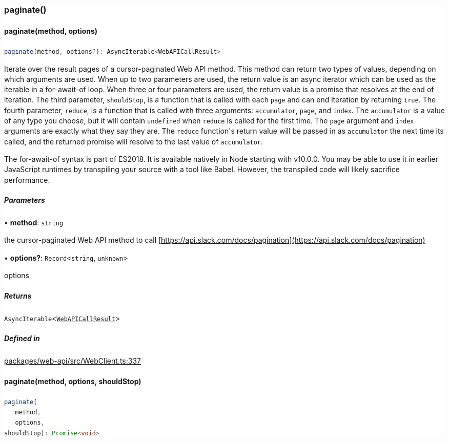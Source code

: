 ### paginate()

#### paginate(method, options)

```ts
paginate(method, options?): AsyncIterable<WebAPICallResult>
```

Iterate over the result pages of a cursor-paginated Web API method. This method can return two types of values,
depending on which arguments are used. When up to two parameters are used, the return value is an async iterator
which can be used as the iterable in a for-await-of loop. When three or four parameters are used, the return
value is a promise that resolves at the end of iteration. The third parameter, `shouldStop`, is a function that is
called with each `page` and can end iteration by returning `true`. The fourth parameter, `reduce`, is a function
that is called with three arguments: `accumulator`, `page`, and `index`. The `accumulator` is a value of any type
you choose, but it will contain `undefined` when `reduce` is called for the first time. The `page` argument and
`index` arguments are exactly what they say they are. The `reduce` function's return value will be passed in as
`accumulator` the next time its called, and the returned promise will resolve to the last value of `accumulator`.

The for-await-of syntax is part of ES2018. It is available natively in Node starting with v10.0.0. You may be able
to use it in earlier JavaScript runtimes by transpiling your source with a tool like Babel. However, the
transpiled code will likely sacrifice performance.

##### Parameters

• **method**: `string`

the cursor-paginated Web API method to call [https://api.slack.com/docs/pagination](https://api.slack.com/docs/pagination)

• **options?**: `Record`\<`string`, `unknown`\>

options

##### Returns

`AsyncIterable`\<[`WebAPICallResult`](../interfaces/WebAPICallResult.md)\>

##### Defined in

[packages/web-api/src/WebClient.ts:337](https://github.com/slackapi/node-slack-sdk/blob/7b348598b763c2b7545d1042b5f0429775cfa62c/packages/web-api/src/WebClient.ts#L337)

#### paginate(method, options, shouldStop)

```ts
paginate(
   method, 
   options, 
shouldStop): Promise<void>
```
